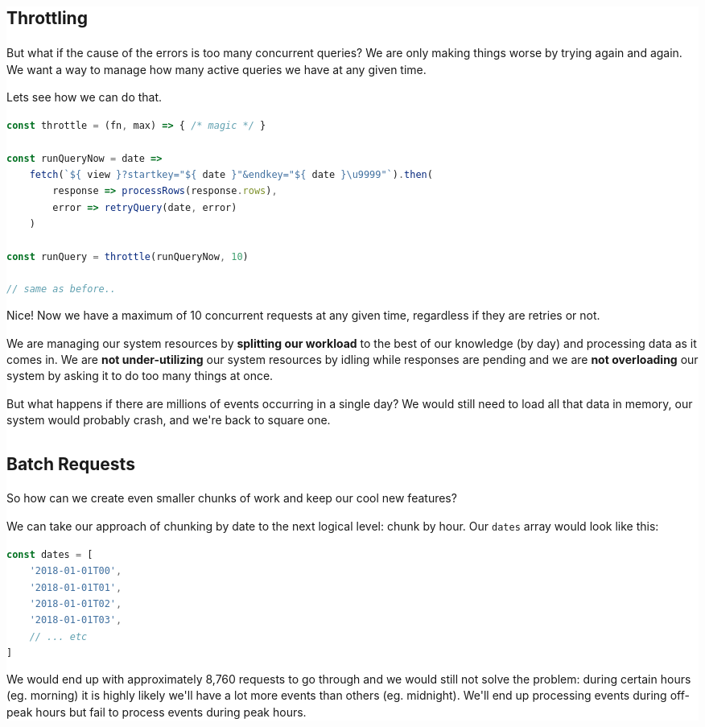 ## Throttling

But what if the cause of the errors is too many concurrent queries? We are only making things worse by trying again and again. We want a way to manage how many active queries we have at any given time.

Lets see how we can do that.

```js
const throttle = (fn, max) => { /* magic */ }

const runQueryNow = date => 
    fetch(`${ view }?startkey="${ date }"&endkey="${ date }\u9999"`).then(
        response => processRows(response.rows),
        error => retryQuery(date, error)
    )

const runQuery = throttle(runQueryNow, 10)

// same as before..

```

Nice! Now we have a maximum of 10 concurrent requests at any given time, regardless if they are retries or not.

We are managing our system resources by **splitting our workload** to the best of our knowledge (by day) and processing data as it comes in. We are **not under-utilizing** our system resources by idling while responses are pending and we are **not overloading** our system by asking it to do too many things at once.

But what happens if there are millions of events occurring in a single day? We would still need to load all that data in memory, our system would probably crash, and we're back to square one.

## Batch Requests

So how can we create even smaller chunks of work and keep our cool new features?

We can take our approach of chunking by date to the next logical level: chunk by hour. Our `dates` array would look like this:

```js
const dates = [
    '2018-01-01T00',
    '2018-01-01T01',
    '2018-01-01T02',
    '2018-01-01T03',
    // ... etc
]
```

We would end up with approximately 8,760 requests to go through and we would still not solve the problem: during certain hours (eg. morning) it is highly likely we'll have a lot more events than others (eg. midnight). We'll end up processing events during off-peak hours but fail to process events during peak hours.
